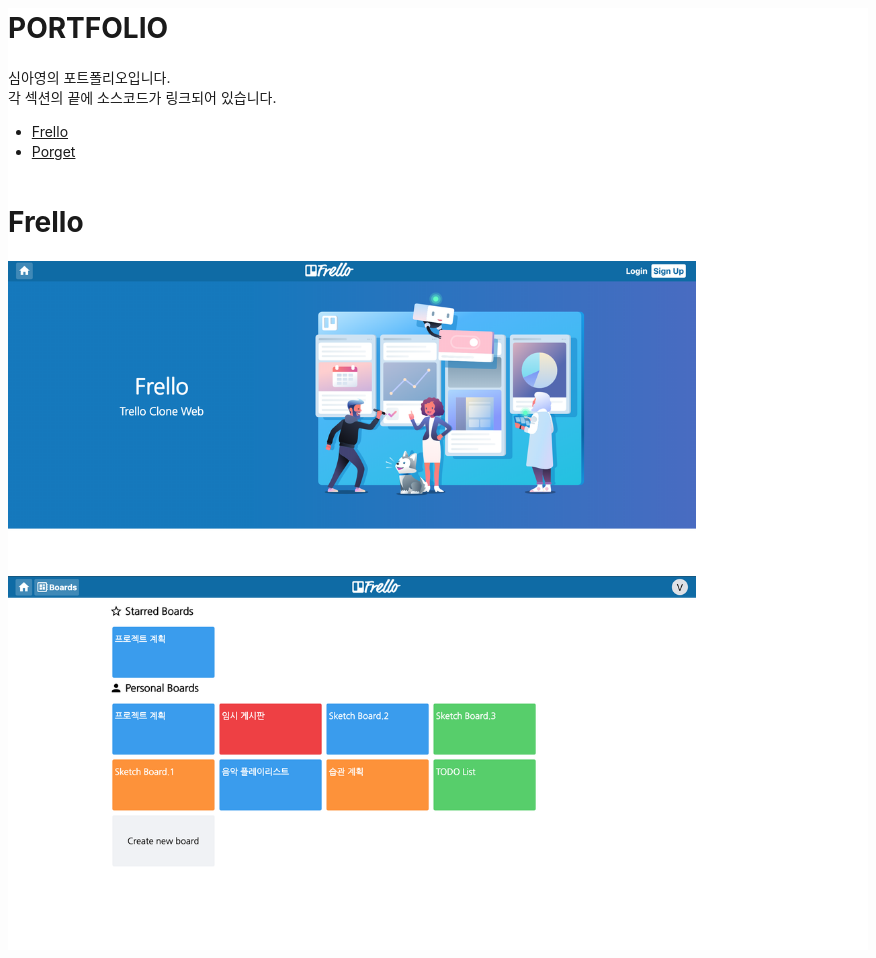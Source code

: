 # PORTFOLIO
심아영의 포트폴리오입니다.  
각 섹션의 끝에 소스코드가 링크되어 있습니다.
- [Frello](#Frello)
- [Porget](#Porget)

# Frello

<img src="./screenshot/1.png" width="80%">  
<img src="./screenshot/2.png" width="80%">
